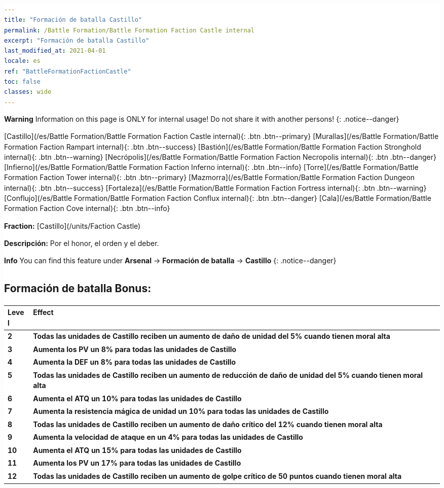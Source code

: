 ```yaml
---
title: "Formación de batalla Castillo"
permalink: /Battle Formation/Battle Formation Faction Castle internal
excerpt: "Formación de batalla Castillo"
last_modified_at: 2021-04-01
locale: es
ref: "BattleFormationFactionCastle"
toc: false
classes: wide
---
```

**Warning** Information on this page is ONLY for internal usage! Do not share it with another persons!
{: .notice--danger}

 [Castillo](/es/Battle Formation/Battle Formation Faction Castle internal){: .btn .btn--primary} [Murallas](/es/Battle Formation/Battle Formation Faction Rampart internal){: .btn .btn--success} [Bastión](/es/Battle Formation/Battle Formation Faction Stronghold internal){: .btn .btn--warning} [Necrópolis](/es/Battle Formation/Battle Formation Faction Necropolis internal){: .btn .btn--danger} [Infierno](/es/Battle Formation/Battle Formation Faction Inferno internal){: .btn .btn--info} [Torre](/es/Battle Formation/Battle Formation Faction Tower internal){: .btn .btn--primary} [Mazmorra](/es/Battle Formation/Battle Formation Faction Dungeon internal){: .btn .btn--success} [Fortaleza](/es/Battle Formation/Battle Formation Faction Fortress internal){: .btn .btn--warning} [Conflujo](/es/Battle Formation/Battle Formation Faction Conflux internal){: .btn .btn--danger} [Cala](/es/Battle Formation/Battle Formation Faction Cove internal){: .btn .btn--info} 

  **Fraction:** [Castillo](/units/Faction Castle)

  **Descripción:** Por el honor, el orden y el deber.

**Info** You can find this feature under **Arsenal** -> **Formación de batalla** -> **Castillo** 
{: .notice--danger}

## Formación de batalla Bonus:

  | Level |         Effect        |
  |:------|:---------------------|
  | **2** | **Todas las unidades de Castillo reciben un aumento de daño de unidad del 5% cuando tienen moral alta** |
  | **3** | **Aumenta los PV un 8% para todas las unidades de Castillo** |
  | **4** | **Aumenta la DEF un 8% para todas las unidades de Castillo** |
  | **5** | **Todas las unidades de Castillo reciben un aumento de reducción de daño de unidad del 5% cuando tienen moral alta** |
  | **6** | **Aumenta el ATQ un 10% para todas las unidades de Castillo** |
  | **7** | **Aumenta la resistencia mágica de unidad un 10% para todas las unidades de Castillo** |
  | **8** | **Todas las unidades de Castillo reciben un aumento de daño crítico del 12% cuando tienen moral alta** |
  | **9** | **Aumenta la velocidad de ataque en un 4% para todas las unidades de Castillo** |
  | **10** | **Aumenta el ATQ un 15% para todas las unidades de Castillo** |
  | **11** | **Aumenta los PV un 17% para todas las unidades de Castillo** |
  | **12** | **Todas las unidades de Castillo reciben un aumento de golpe crítico de 50 puntos cuando tienen moral alta** |
